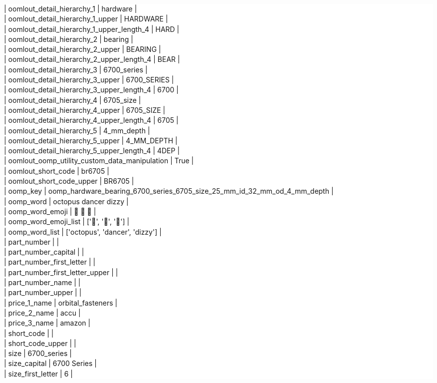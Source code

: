 | oomlout_detail_hierarchy_1 | hardware |  
| oomlout_detail_hierarchy_1_upper | HARDWARE |  
| oomlout_detail_hierarchy_1_upper_length_4 | HARD |  
| oomlout_detail_hierarchy_2 | bearing |  
| oomlout_detail_hierarchy_2_upper | BEARING |  
| oomlout_detail_hierarchy_2_upper_length_4 | BEAR |  
| oomlout_detail_hierarchy_3 | 6700_series |  
| oomlout_detail_hierarchy_3_upper | 6700_SERIES |  
| oomlout_detail_hierarchy_3_upper_length_4 | 6700 |  
| oomlout_detail_hierarchy_4 | 6705_size |  
| oomlout_detail_hierarchy_4_upper | 6705_SIZE |  
| oomlout_detail_hierarchy_4_upper_length_4 | 6705 |  
| oomlout_detail_hierarchy_5 | 4_mm_depth |  
| oomlout_detail_hierarchy_5_upper | 4_MM_DEPTH |  
| oomlout_detail_hierarchy_5_upper_length_4 | 4DEP |  
| oomlout_oomp_utility_custom_data_manipulation | True |  
| oomlout_short_code | br6705 |  
| oomlout_short_code_upper | BR6705 |  
| oomp_key | oomp_hardware_bearing_6700_series_6705_size_25_mm_id_32_mm_od_4_mm_depth |  
| oomp_word | octopus dancer dizzy |  
| oomp_word_emoji | :octopus: :dancer: :dizzy: |  
| oomp_word_emoji_list | [':octopus:', ':dancer:', ':dizzy:'] |  
| oomp_word_list | ['octopus', 'dancer', 'dizzy'] |  
| part_number |  |  
| part_number_capital |  |  
| part_number_first_letter |  |  
| part_number_first_letter_upper |  |  
| part_number_name |  |  
| part_number_upper |  |  
| price_1_name | orbital_fasteners |  
| price_2_name | accu |  
| price_3_name | amazon |  
| short_code |  |  
| short_code_upper |  |  
| size | 6700_series |  
| size_capital | 6700 Series |  
| size_first_letter | 6 |  
